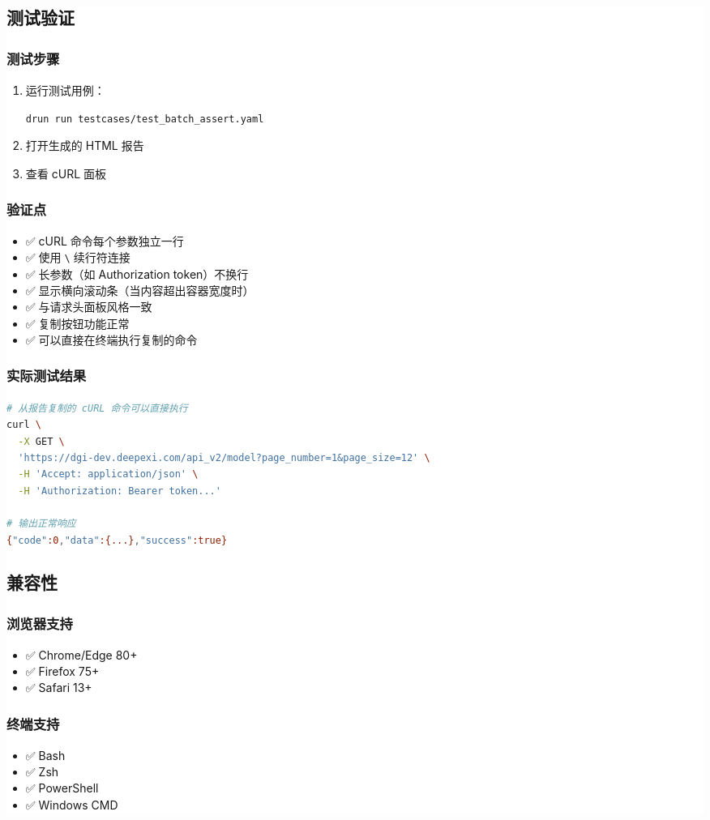 ## 测试验证

### 测试步骤

1. 运行测试用例：
   ```bash
   drun run testcases/test_batch_assert.yaml
   ```

2. 打开生成的 HTML 报告

3. 查看 cURL 面板

### 验证点

- ✅ cURL 命令每个参数独立一行
- ✅ 使用 `\` 续行符连接
- ✅ 长参数（如 Authorization token）不换行
- ✅ 显示横向滚动条（当内容超出容器宽度时）
- ✅ 与请求头面板风格一致
- ✅ 复制按钮功能正常
- ✅ 可以直接在终端执行复制的命令

### 实际测试结果

```bash
# 从报告复制的 cURL 命令可以直接执行
curl \
  -X GET \
  'https://dgi-dev.deepexi.com/api_v2/model?page_number=1&page_size=12' \
  -H 'Accept: application/json' \
  -H 'Authorization: Bearer token...'

# 输出正常响应
{"code":0,"data":{...},"success":true}
```

## 兼容性

### 浏览器支持

- ✅ Chrome/Edge 80+
- ✅ Firefox 75+
- ✅ Safari 13+

### 终端支持

- ✅ Bash
- ✅ Zsh
- ✅ PowerShell
- ✅ Windows CMD
